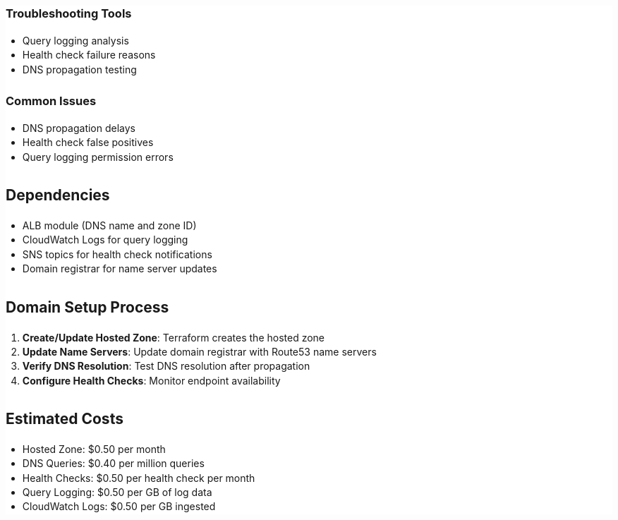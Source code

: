 ### Troubleshooting Tools
- Query logging analysis
- Health check failure reasons
- DNS propagation testing

### Common Issues
- DNS propagation delays
- Health check false positives
- Query logging permission errors

## Dependencies

- ALB module (DNS name and zone ID)
- CloudWatch Logs for query logging
- SNS topics for health check notifications
- Domain registrar for name server updates

## Domain Setup Process

1. **Create/Update Hosted Zone**: Terraform creates the hosted zone
2. **Update Name Servers**: Update domain registrar with Route53 name servers
3. **Verify DNS Resolution**: Test DNS resolution after propagation
4. **Configure Health Checks**: Monitor endpoint availability

## Estimated Costs

- Hosted Zone: $0.50 per month
- DNS Queries: $0.40 per million queries
- Health Checks: $0.50 per health check per month
- Query Logging: $0.50 per GB of log data
- CloudWatch Logs: $0.50 per GB ingested

